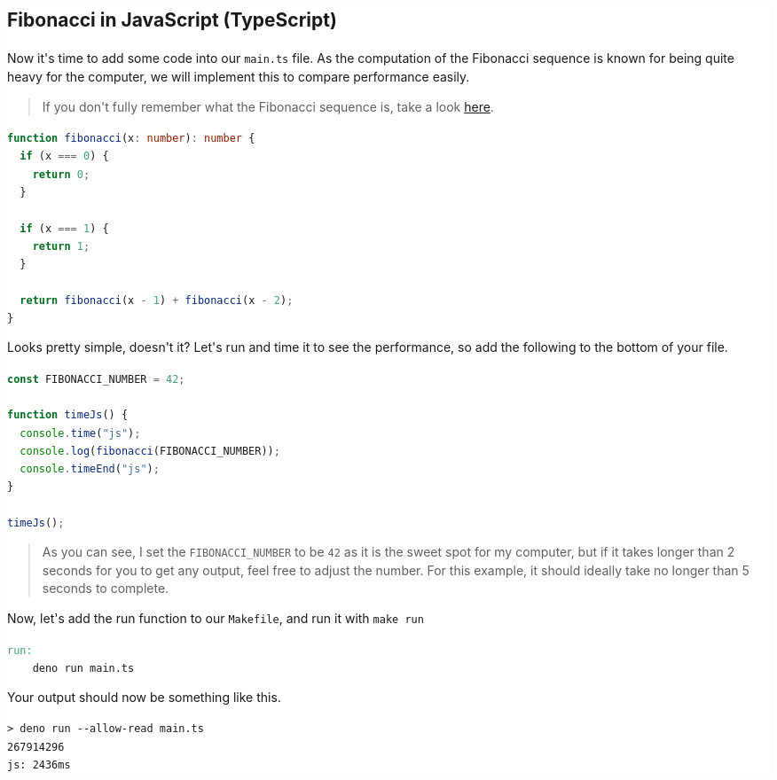 ## Fibonacci in JavaScript (TypeScript)

Now it's time to add some code into our `main.ts` file. As the computation of the Fibonacci sequence is known for being quite heavy for the computer, we will implement this to compare performance easily.

> If you don't fully remember what the Fibonacci sequence is, take a look [here](https://en.wikipedia.org/wiki/Fibonacci_number).

```ts
function fibonacci(x: number): number {
  if (x === 0) {
    return 0;
  }

  if (x === 1) {
    return 1;
  }

  return fibonacci(x - 1) + fibonacci(x - 2);
}
```

Looks pretty simple, doesn't it? Let's run and time it to see the performance, so add the following to the bottom of your file.

```ts
const FIBONACCI_NUMBER = 42;

function timeJs() {
  console.time("js");
  console.log(fibonacci(FIBONACCI_NUMBER));
  console.timeEnd("js");
}

timeJs();
```

> As you can see, I set the `FIBONACCI_NUMBER` to be `42` as it is the sweet spot for my computer, but if it takes longer than 2 seconds for you to get any output, feel free to adjust the number. For this example, it should ideally take no longer than 5 seconds to complete.

Now, let's add the run function to our `Makefile`, and run it with `make run`

```makefile
run:
    deno run main.ts
```

Your output should now be something like this.

```shell
> deno run --allow-read main.ts
267914296
js: 2436ms
```
